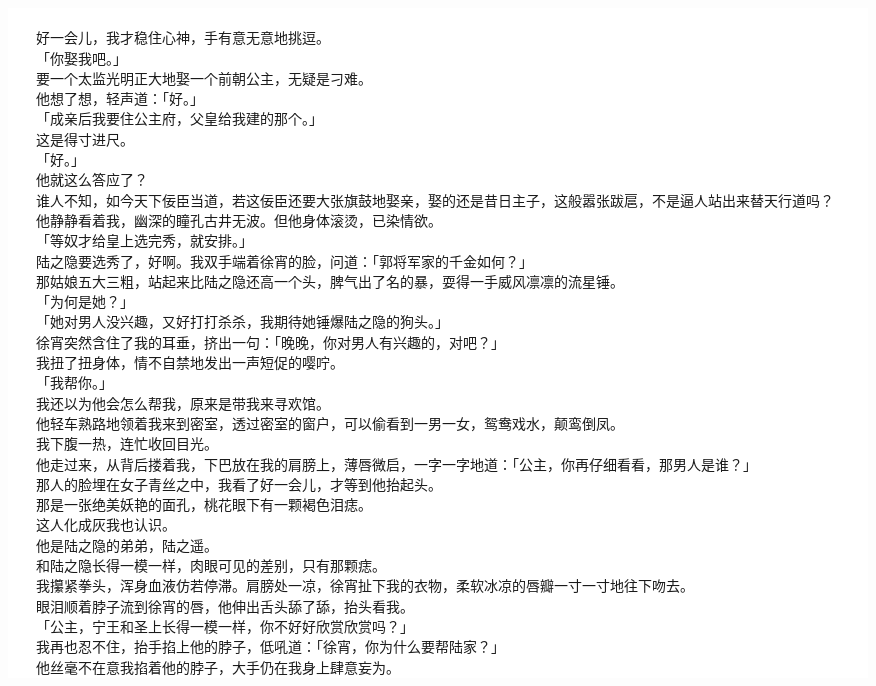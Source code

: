 <br>   
&emsp;&emsp;好一会儿，我才稳住心神，手有意无意地挑逗。  
<br>   
&emsp;&emsp;「你娶我吧。」  
<br>   
&emsp;&emsp;要一个太监光明正大地娶一个前朝公主，无疑是刁难。  
<br>   
&emsp;&emsp;他想了想，轻声道：「好。」  
<br>   
&emsp;&emsp;「成亲后我要住公主府，父皇给我建的那个。」  
<br>   
&emsp;&emsp;这是得寸进尺。  
<br>   
&emsp;&emsp;「好。」  
<br>   
&emsp;&emsp;他就这么答应了？  
<br>   
&emsp;&emsp;谁人不知，如今天下佞臣当道，若这佞臣还要大张旗鼓地娶亲，娶的还是昔日主子，这般嚣张跋扈，不是逼人站出来替天行道吗？  
<br>   
&emsp;&emsp;他静静看着我，幽深的瞳孔古井无波。但他身体滚烫，已染情欲。  
<br>   
&emsp;&emsp;「等奴才给皇上选完秀，就安排。」  
<br>   
&emsp;&emsp;陆之隐要选秀了，好啊。我双手端着徐宵的脸，问道：「郭将军家的千金如何？」  
<br>   
&emsp;&emsp;那姑娘五大三粗，站起来比陆之隐还高一个头，脾气出了名的暴，耍得一手威风凛凛的流星锤。  
<br>   
&emsp;&emsp;「为何是她？」  
<br>   
&emsp;&emsp;「她对男人没兴趣，又好打打杀杀，我期待她锤爆陆之隐的狗头。」  
<br>   
&emsp;&emsp;徐宵突然含住了我的耳垂，挤出一句：「晚晚，你对男人有兴趣的，对吧？」  
<br>   
&emsp;&emsp;我扭了扭身体，情不自禁地发出一声短促的嘤咛。  
<br>   
&emsp;&emsp;「我帮你。」  
<br>   
&emsp;&emsp;我还以为他会怎么帮我，原来是带我来寻欢馆。  
<br>   
&emsp;&emsp;他轻车熟路地领着我来到密室，透过密室的窗户，可以偷看到一男一女，鸳鸯戏水，颠鸾倒凤。  
<br>   
&emsp;&emsp;我下腹一热，连忙收回目光。  
<br>   
&emsp;&emsp;他走过来，从背后搂着我，下巴放在我的肩膀上，薄唇微启，一字一字地道：「公主，你再仔细看看，那男人是谁？」  
<br>   
&emsp;&emsp;那人的脸埋在女子青丝之中，我看了好一会儿，才等到他抬起头。  
<br>   
&emsp;&emsp;那是一张绝美妖艳的面孔，桃花眼下有一颗褐色泪痣。  
<br>   
&emsp;&emsp;这人化成灰我也认识。  
<br>   
&emsp;&emsp;他是陆之隐的弟弟，陆之遥。  
<br>   
&emsp;&emsp;和陆之隐长得一模一样，肉眼可见的差别，只有那颗痣。  
<br>   
&emsp;&emsp;我攥紧拳头，浑身血液仿若停滞。肩膀处一凉，徐宵扯下我的衣物，柔软冰凉的唇瓣一寸一寸地往下吻去。  
<br>   
&emsp;&emsp;眼泪顺着脖子流到徐宵的唇，他伸出舌头舔了舔，抬头看我。  
<br>   
&emsp;&emsp;「公主，宁王和圣上长得一模一样，你不好好欣赏欣赏吗？」  
<br>   
&emsp;&emsp;我再也忍不住，抬手掐上他的脖子，低吼道：「徐宵，你为什么要帮陆家？」  
<br>   
&emsp;&emsp;他丝毫不在意我掐着他的脖子，大手仍在我身上肆意妄为。  